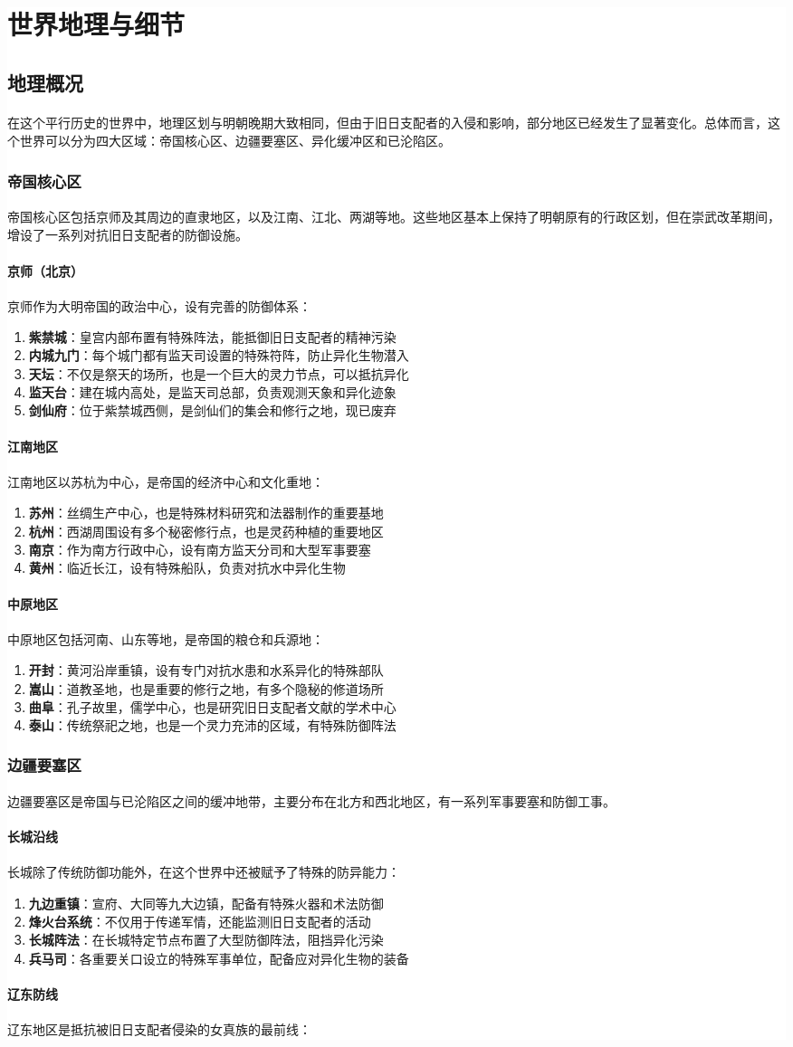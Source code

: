 # 世界地理与细节

## 地理概况

在这个平行历史的世界中，地理区划与明朝晚期大致相同，但由于旧日支配者的入侵和影响，部分地区已经发生了显著变化。总体而言，这个世界可以分为四大区域：帝国核心区、边疆要塞区、异化缓冲区和已沦陷区。

### 帝国核心区

帝国核心区包括京师及其周边的直隶地区，以及江南、江北、两湖等地。这些地区基本上保持了明朝原有的行政区划，但在崇武改革期间，增设了一系列对抗旧日支配者的防御设施。

#### 京师（北京）

京师作为大明帝国的政治中心，设有完善的防御体系：

1. **紫禁城**：皇宫内部布置有特殊阵法，能抵御旧日支配者的精神污染
2. **内城九门**：每个城门都有监天司设置的特殊符阵，防止异化生物潜入
3. **天坛**：不仅是祭天的场所，也是一个巨大的灵力节点，可以抵抗异化
4. **监天台**：建在城内高处，是监天司总部，负责观测天象和异化迹象
5. **剑仙府**：位于紫禁城西侧，是剑仙们的集会和修行之地，现已废弃

#### 江南地区

江南地区以苏杭为中心，是帝国的经济中心和文化重地：

1. **苏州**：丝绸生产中心，也是特殊材料研究和法器制作的重要基地
2. **杭州**：西湖周围设有多个秘密修行点，也是灵药种植的重要地区
3. **南京**：作为南方行政中心，设有南方监天分司和大型军事要塞
4. **黄州**：临近长江，设有特殊船队，负责对抗水中异化生物

#### 中原地区

中原地区包括河南、山东等地，是帝国的粮仓和兵源地：

1. **开封**：黄河沿岸重镇，设有专门对抗水患和水系异化的特殊部队
2. **嵩山**：道教圣地，也是重要的修行之地，有多个隐秘的修道场所
3. **曲阜**：孔子故里，儒学中心，也是研究旧日支配者文献的学术中心
4. **泰山**：传统祭祀之地，也是一个灵力充沛的区域，有特殊防御阵法

### 边疆要塞区

边疆要塞区是帝国与已沦陷区之间的缓冲地带，主要分布在北方和西北地区，有一系列军事要塞和防御工事。

#### 长城沿线

长城除了传统防御功能外，在这个世界中还被赋予了特殊的防异能力：

1. **九边重镇**：宣府、大同等九大边镇，配备有特殊火器和术法防御
2. **烽火台系统**：不仅用于传递军情，还能监测旧日支配者的活动
3. **长城阵法**：在长城特定节点布置了大型防御阵法，阻挡异化污染
4. **兵马司**：各重要关口设立的特殊军事单位，配备应对异化生物的装备

#### 辽东防线

辽东地区是抵抗被旧日支配者侵染的女真族的最前线：
